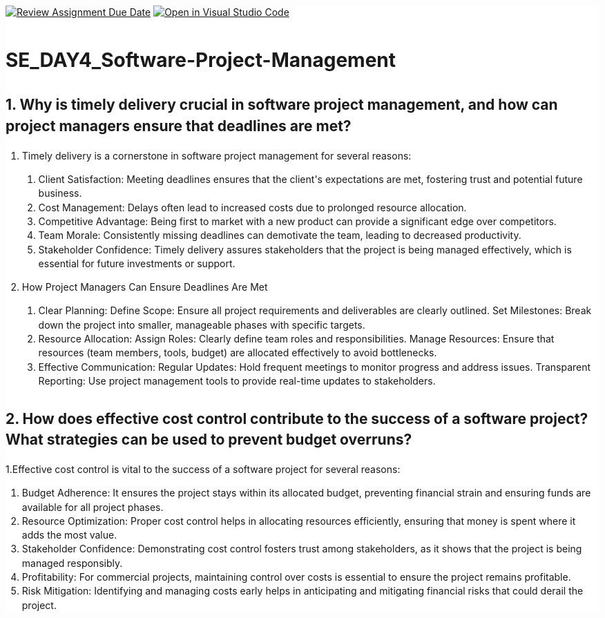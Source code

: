 [![Review Assignment Due Date](https://classroom.github.com/assets/deadline-readme-button-22041afd0340ce965d47ae6ef1cefeee28c7c493a6346c4f15d667ab976d596c.svg)](https://classroom.github.com/a/9pw6JKcu)
[![Open in Visual Studio Code](https://classroom.github.com/assets/open-in-vscode-2e0aaae1b6195c2367325f4f02e2d04e9abb55f0b24a779b69b11b9e10269abc.svg)](https://classroom.github.com/online_ide?assignment_repo_id=18530688&assignment_repo_type=AssignmentRepo)
# SE_DAY4_Software-Project-Management
## 1. Why is timely delivery crucial in software project management, and how can project managers ensure that deadlines are met?

1. Timely delivery is a cornerstone in software project management for several reasons:
    1. Client Satisfaction: Meeting deadlines ensures that the client's expectations are met, fostering trust and potential future business.
    2. Cost Management: Delays often lead to increased costs due to prolonged resource allocation.
    3. Competitive Advantage: Being first to market with a new product can provide a significant edge over competitors.
    4. Team Morale: Consistently missing deadlines can demotivate the team, leading to decreased productivity.
    5. Stakeholder Confidence: Timely delivery assures stakeholders that the project is being managed effectively, which is essential for future investments or support.

2. How Project Managers Can Ensure Deadlines Are Met
      1. Clear Planning:
         Define Scope: Ensure all project requirements and deliverables are clearly outlined.
         Set Milestones: Break down the project into smaller, manageable phases with specific targets.
      2. Resource Allocation:
         Assign Roles: Clearly define team roles and responsibilities.
         Manage Resources: Ensure that resources (team members, tools, budget) are allocated effectively to avoid bottlenecks.
      3. Effective Communication:
         Regular Updates: Hold frequent meetings to monitor progress and address issues.
         Transparent Reporting: Use project management tools to provide real-time updates to stakeholders.

## 2. How does effective cost control contribute to the success of a software project? What strategies can be used to prevent budget overruns?

1.Effective cost control is vital to the success of a software project for several reasons:
  1. Budget Adherence: It ensures the project stays within its allocated budget, preventing financial strain and ensuring funds are available for all project phases.
  2. Resource Optimization: Proper cost control helps in allocating resources efficiently, ensuring that money is spent where it adds the most value.
  3. Stakeholder Confidence: Demonstrating cost control fosters trust among stakeholders, as it shows that the project is being managed responsibly.
  4. Profitability: For commercial projects, maintaining control over costs is essential to ensure the project remains profitable.
  5. Risk Mitigation: Identifying and managing costs early helps in anticipating and mitigating financial risks that could derail the project.
